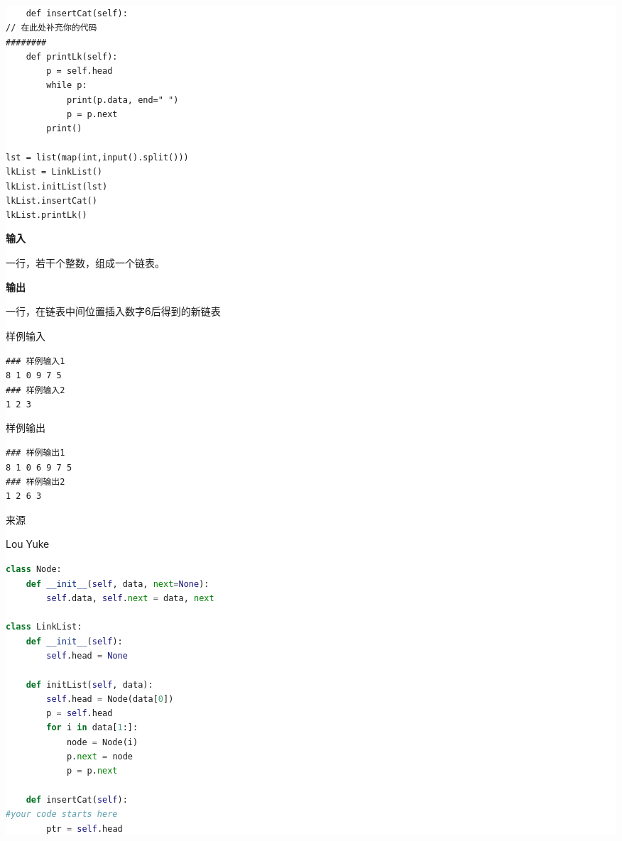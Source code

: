 ```
	def insertCat(self):
// 在此处补充你的代码
########            
	def printLk(self):
		p = self.head
		while p:
			print(p.data, end=" ")
			p = p.next
		print()

lst = list(map(int,input().split()))
lkList = LinkList()
lkList.initList(lst)
lkList.insertCat()
lkList.printLk()
```

**输入**

一行，若干个整数，组成一个链表。

**输出**

一行，在链表中间位置插入数字6后得到的新链表

样例输入

```
### 样例输入1
8 1 0 9 7 5
### 样例输入2
1 2 3
```

样例输出

```
### 样例输出1
8 1 0 6 9 7 5
### 样例输出2
1 2 6 3
```

来源

Lou Yuke





```python
class Node:
	def __init__(self, data, next=None):
		self.data, self.next = data, next

class LinkList:
	def __init__(self):
		self.head = None

	def initList(self, data):
		self.head = Node(data[0])
		p = self.head
		for i in data[1:]:
			node = Node(i)
			p.next = node
			p = p.next

	def insertCat(self):
#your code starts here
		ptr = self.head
```